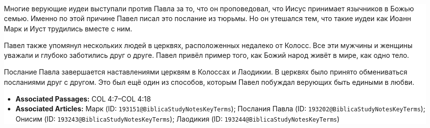 Многие верующие иудеи выступали против Павла за то, что он проповедовал, что Иисус принимает язычников в Божью семью. Именно по этой причине Павел писал это послание из тюрьмы. Но он утешался тем, что такие иудеи как Иоанн Марк и Иуст трудились вместе с ним.

Павел также упомянул нескольких людей в церквях, расположенных недалеко от Колосс. Все эти мужчины и женщины уважали и глубоко заботились друг о друге. Павел привёл пример того, как Божий народ живёт в мире, как одно тело.

Послание Павла завершается наставлениями церквям в Колоссах и Лаодикии. В церквях было принято обмениваться посланиями друг с другом. Это был ещё один из способов, которым Павел побуждал верующих быть едиными в любви.

* **Associated Passages:** COL 4:7–COL 4:18
* **Associated Articles:** Марк (ID: `193151@BiblicaStudyNotesKeyTerms`); Послания Павла (ID: `193202@BiblicaStudyNotesKeyTerms`); Онисим (ID: `193243@BiblicaStudyNotesKeyTerms`); Лаодикия (ID: `193244@BiblicaStudyNotesKeyTerms`)

